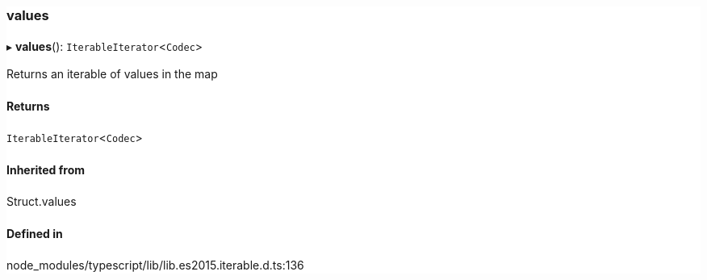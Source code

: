 ### values

▸ **values**(): `IterableIterator`<`Codec`\>

Returns an iterable of values in the map

#### Returns

`IterableIterator`<`Codec`\>

#### Inherited from

Struct.values

#### Defined in

node_modules/typescript/lib/lib.es2015.iterable.d.ts:136
